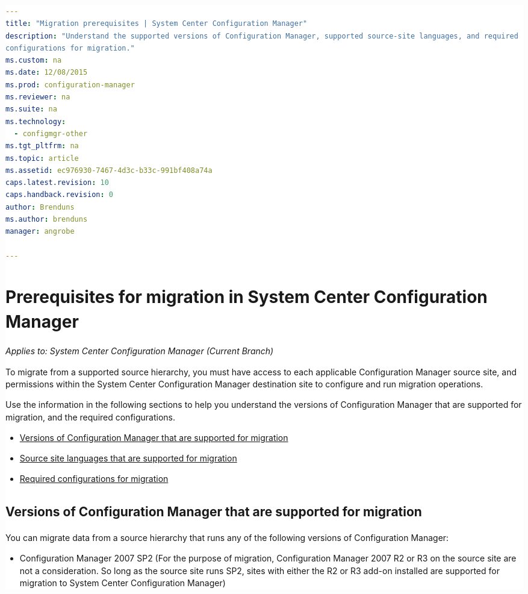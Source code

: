 ```yaml
---
title: "Migration prerequisites | System Center Configuration Manager"
description: "Understand the supported versions of Configuration Manager, supported source-site languages, and required configurations for migration."
ms.custom: na
ms.date: 12/08/2015
ms.prod: configuration-manager
ms.reviewer: na
ms.suite: na
ms.technology:
  - configmgr-other
ms.tgt_pltfrm: na
ms.topic: article
ms.assetid: ec976930-7467-4d3c-b33c-991bf408a74a
caps.latest.revision: 10
caps.handback.revision: 0
author: Brenduns
ms.author: brenduns
manager: angrobe

---
```

# Prerequisites for migration in System Center Configuration Manager

*Applies to: System Center Configuration Manager (Current Branch)*

To migrate from a supported source hierarchy, you must have access to each applicable Configuration Manager source site, and permissions within the System Center Configuration Manager destination site to configure and run migration operations.  

 Use the information in the following sections to help you understand the versions of Configuration Manager that are supported for migration, and the required configurations.  

-   [Versions of Configuration Manager that are supported for migration](#BKMK_SupportedMigrationVersions)  

-   [Source site languages that are supported for migration](#BKMK_SorceSiteLanguage)  

-   [Required configurations for migration](#BKMK_Required_Configurations)  

##  <a name="BKMK_SupportedMigrationVersions"></a> Versions of Configuration Manager that are supported for migration  
 You can migrate data from a source hierarchy that runs any of  the following versions of Configuration Manager:  

-   Configuration Manager 2007 SP2  (For the purpose of migration, Configuration Manager 2007 R2 or R3 on the source site are not a consideration. So long as the source site runs SP2, sites with either the R2 or R3  add-on installed are supported for migration to System Center Configuration Manager)  
